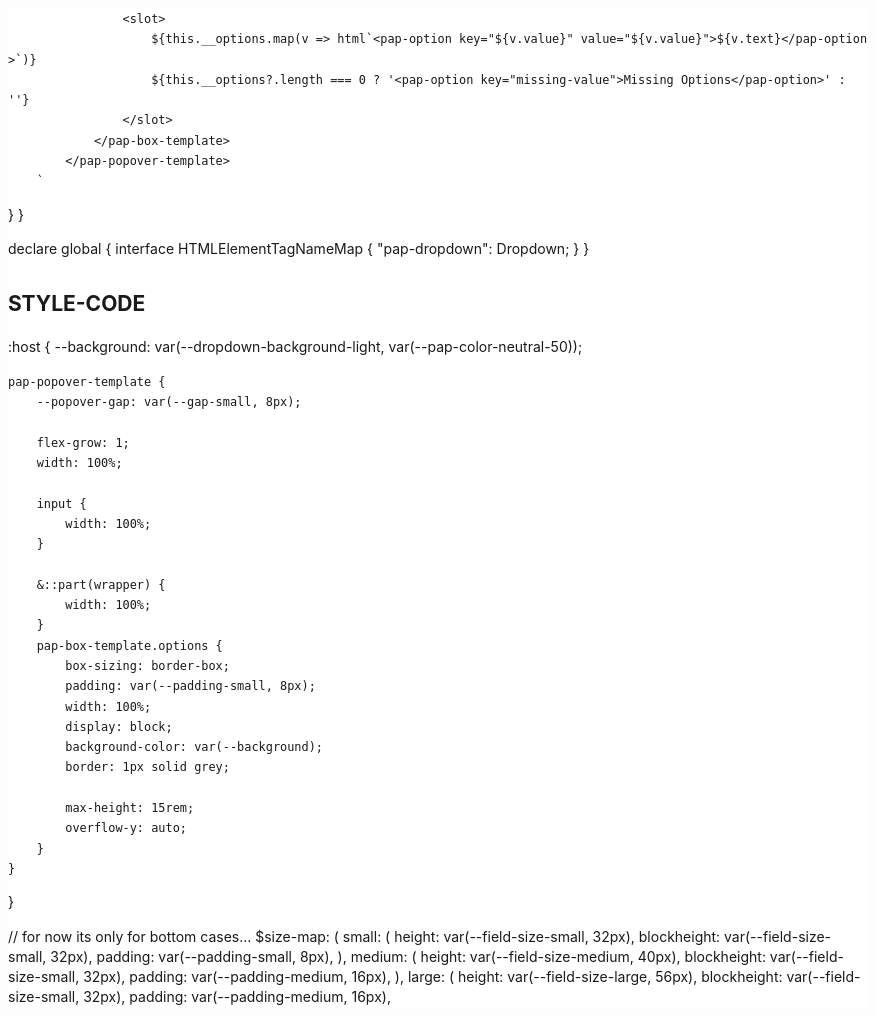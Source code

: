                     <slot>
                        ${this.__options.map(v => html`<pap-option key="${v.value}" value="${v.value}">${v.text}</pap-option>`)}
                        ${this.__options?.length === 0 ? '<pap-option key="missing-value">Missing Options</pap-option>' : ''}
                    </slot>
                </pap-box-template>
            </pap-popover-template>
        `
  }
}

declare global {
  interface HTMLElementTagNameMap {
    "pap-dropdown": Dropdown;
  }
}

## STYLE-CODE

:host {
    --background: var(--dropdown-background-light, var(--pap-color-neutral-50));

    pap-popover-template {
        --popover-gap: var(--gap-small, 8px);
        
        flex-grow: 1;
        width: 100%;
    
        input {
            width: 100%;
        }
    
        &::part(wrapper) {
            width: 100%;
        }
        pap-box-template.options {
            box-sizing: border-box;
            padding: var(--padding-small, 8px);
            width: 100%;
            display: block;
            background-color: var(--background);
            border: 1px solid grey;
    
            max-height: 15rem;
            overflow-y: auto;
        }
    }
}

// for now its only for bottom cases...
$size-map: (
  small: (
    height: var(--field-size-small, 32px),
    blockheight: var(--field-size-small, 32px),
    padding: var(--padding-small, 8px),
  ),
  medium: (
    height: var(--field-size-medium, 40px),
    blockheight: var(--field-size-small, 32px),
    padding: var(--padding-medium, 16px),
  ),
  large: (
    height: var(--field-size-large, 56px),
    blockheight: var(--field-size-small, 32px),
    padding: var(--padding-medium, 16px),